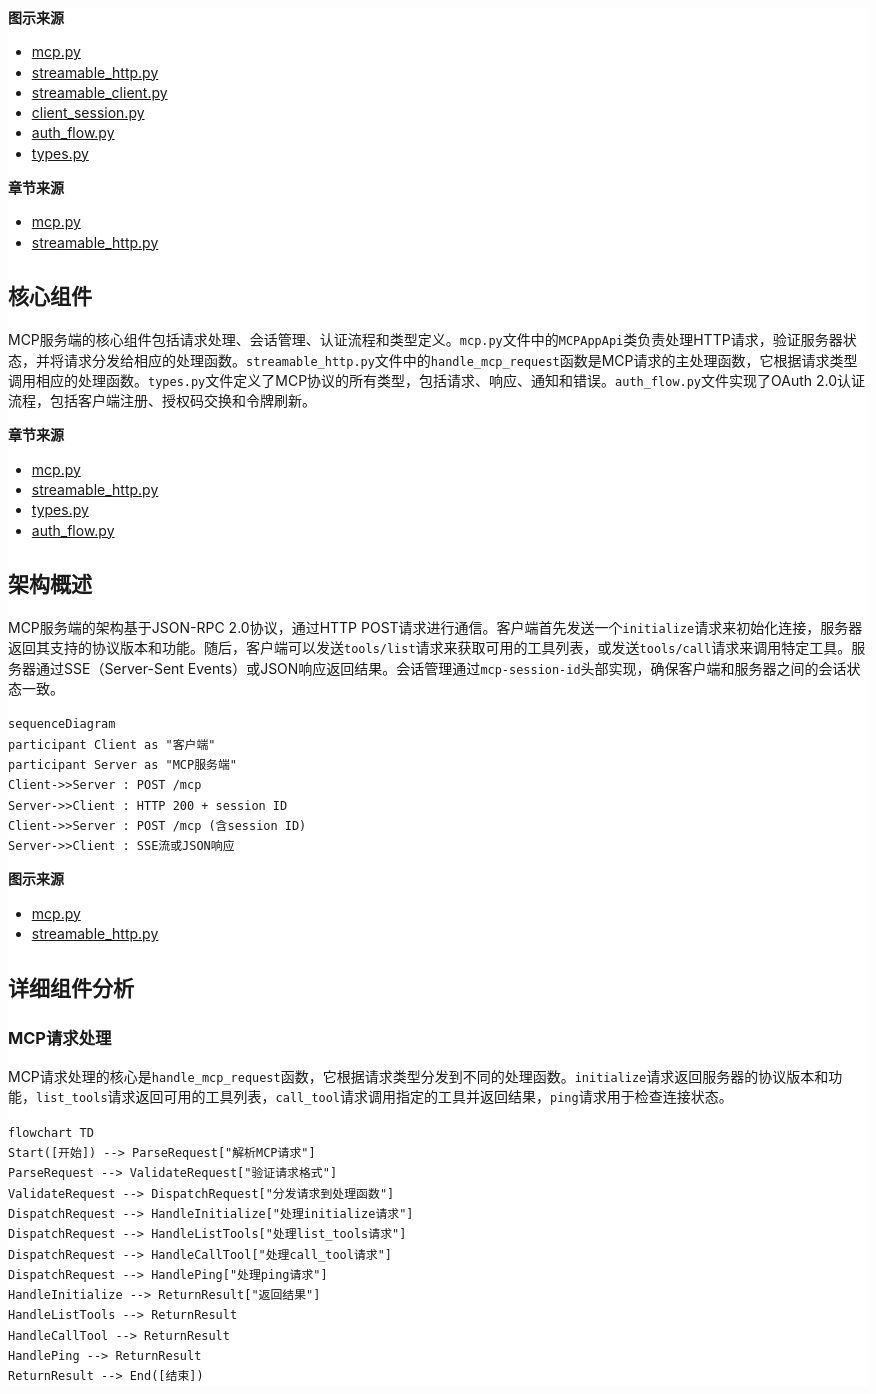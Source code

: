 **图示来源**
- [mcp.py](file://api/controllers/mcp/mcp.py)
- [streamable_http.py](file://api/core/mcp/server/streamable_http.py)
- [streamable_client.py](file://api/core/mcp/client/streamable_client.py)
- [client_session.py](file://api/core/mcp/session/client_session.py)
- [auth_flow.py](file://api/core/mcp/auth/auth_flow.py)
- [types.py](file://api/core/mcp/types.py)

**章节来源**
- [mcp.py](file://api/controllers/mcp/mcp.py)
- [streamable_http.py](file://api/core/mcp/server/streamable_http.py)

## 核心组件
MCP服务端的核心组件包括请求处理、会话管理、认证流程和类型定义。`mcp.py`文件中的`MCPAppApi`类负责处理HTTP请求，验证服务器状态，并将请求分发给相应的处理函数。`streamable_http.py`文件中的`handle_mcp_request`函数是MCP请求的主处理函数，它根据请求类型调用相应的处理函数。`types.py`文件定义了MCP协议的所有类型，包括请求、响应、通知和错误。`auth_flow.py`文件实现了OAuth 2.0认证流程，包括客户端注册、授权码交换和令牌刷新。

**章节来源**
- [mcp.py](file://api/controllers/mcp/mcp.py#L1-L244)
- [streamable_http.py](file://api/core/mcp/server/streamable_http.py#L1-L262)
- [types.py](file://api/core/mcp/types.py#L1-L799)
- [auth_flow.py](file://api/core/mcp/auth/auth_flow.py#L1-L370)

## 架构概述
MCP服务端的架构基于JSON-RPC 2.0协议，通过HTTP POST请求进行通信。客户端首先发送一个`initialize`请求来初始化连接，服务器返回其支持的协议版本和功能。随后，客户端可以发送`tools/list`请求来获取可用的工具列表，或发送`tools/call`请求来调用特定工具。服务器通过SSE（Server-Sent Events）或JSON响应返回结果。会话管理通过`mcp-session-id`头部实现，确保客户端和服务器之间的会话状态一致。

```mermaid
sequenceDiagram
participant Client as "客户端"
participant Server as "MCP服务端"
Client->>Server : POST /mcp
Server->>Client : HTTP 200 + session ID
Client->>Server : POST /mcp (含session ID)
Server->>Client : SSE流或JSON响应
```

**图示来源**
- [mcp.py](file://api/controllers/mcp/mcp.py#L1-L244)
- [streamable_http.py](file://api/core/mcp/server/streamable_http.py#L1-L262)

## 详细组件分析

### MCP请求处理
MCP请求处理的核心是`handle_mcp_request`函数，它根据请求类型分发到不同的处理函数。`initialize`请求返回服务器的协议版本和功能，`list_tools`请求返回可用的工具列表，`call_tool`请求调用指定的工具并返回结果，`ping`请求用于检查连接状态。

```mermaid
flowchart TD
Start([开始]) --> ParseRequest["解析MCP请求"]
ParseRequest --> ValidateRequest["验证请求格式"]
ValidateRequest --> DispatchRequest["分发请求到处理函数"]
DispatchRequest --> HandleInitialize["处理initialize请求"]
DispatchRequest --> HandleListTools["处理list_tools请求"]
DispatchRequest --> HandleCallTool["处理call_tool请求"]
DispatchRequest --> HandlePing["处理ping请求"]
HandleInitialize --> ReturnResult["返回结果"]
HandleListTools --> ReturnResult
HandleCallTool --> ReturnResult
HandlePing --> ReturnResult
ReturnResult --> End([结束])
```
